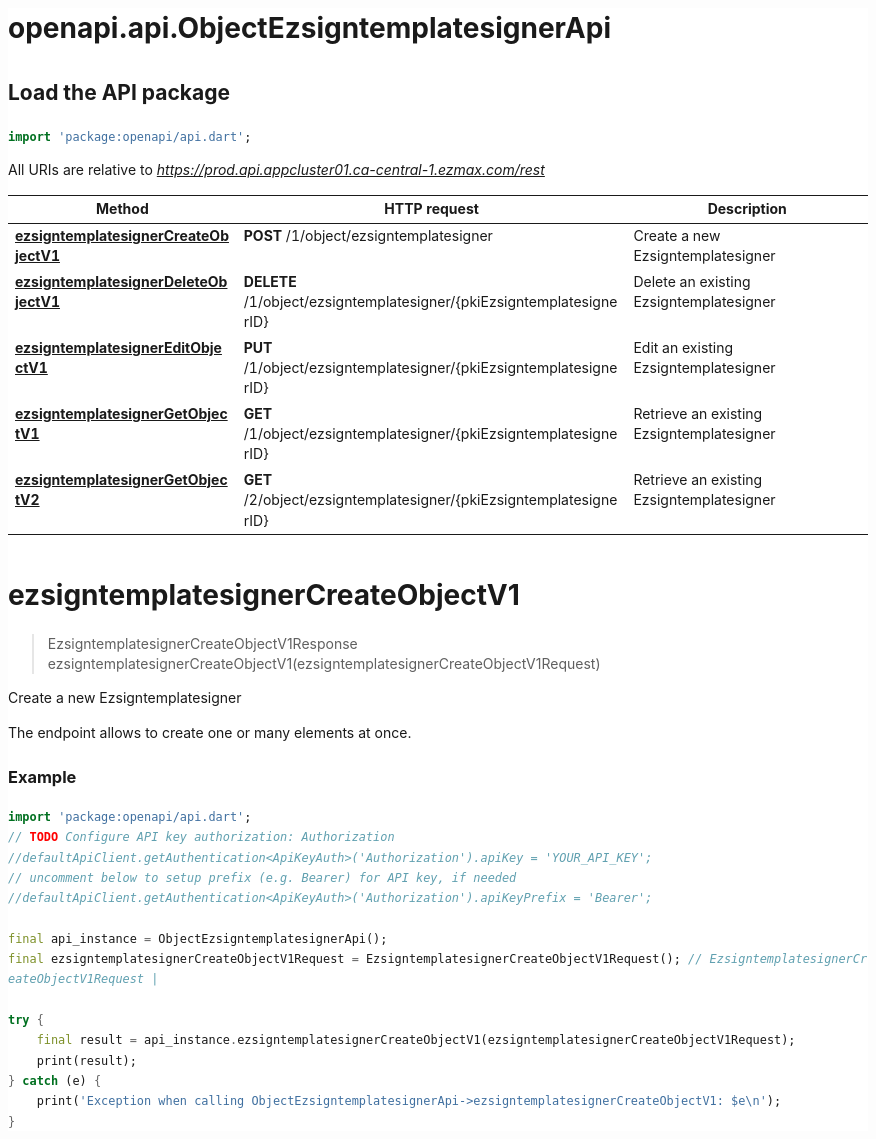# openapi.api.ObjectEzsigntemplatesignerApi

## Load the API package
```dart
import 'package:openapi/api.dart';
```

All URIs are relative to *https://prod.api.appcluster01.ca-central-1.ezmax.com/rest*

Method | HTTP request | Description
------------- | ------------- | -------------
[**ezsigntemplatesignerCreateObjectV1**](ObjectEzsigntemplatesignerApi.md#ezsigntemplatesignercreateobjectv1) | **POST** /1/object/ezsigntemplatesigner | Create a new Ezsigntemplatesigner
[**ezsigntemplatesignerDeleteObjectV1**](ObjectEzsigntemplatesignerApi.md#ezsigntemplatesignerdeleteobjectv1) | **DELETE** /1/object/ezsigntemplatesigner/{pkiEzsigntemplatesignerID} | Delete an existing Ezsigntemplatesigner
[**ezsigntemplatesignerEditObjectV1**](ObjectEzsigntemplatesignerApi.md#ezsigntemplatesignereditobjectv1) | **PUT** /1/object/ezsigntemplatesigner/{pkiEzsigntemplatesignerID} | Edit an existing Ezsigntemplatesigner
[**ezsigntemplatesignerGetObjectV1**](ObjectEzsigntemplatesignerApi.md#ezsigntemplatesignergetobjectv1) | **GET** /1/object/ezsigntemplatesigner/{pkiEzsigntemplatesignerID} | Retrieve an existing Ezsigntemplatesigner
[**ezsigntemplatesignerGetObjectV2**](ObjectEzsigntemplatesignerApi.md#ezsigntemplatesignergetobjectv2) | **GET** /2/object/ezsigntemplatesigner/{pkiEzsigntemplatesignerID} | Retrieve an existing Ezsigntemplatesigner


# **ezsigntemplatesignerCreateObjectV1**
> EzsigntemplatesignerCreateObjectV1Response ezsigntemplatesignerCreateObjectV1(ezsigntemplatesignerCreateObjectV1Request)

Create a new Ezsigntemplatesigner

The endpoint allows to create one or many elements at once.

### Example
```dart
import 'package:openapi/api.dart';
// TODO Configure API key authorization: Authorization
//defaultApiClient.getAuthentication<ApiKeyAuth>('Authorization').apiKey = 'YOUR_API_KEY';
// uncomment below to setup prefix (e.g. Bearer) for API key, if needed
//defaultApiClient.getAuthentication<ApiKeyAuth>('Authorization').apiKeyPrefix = 'Bearer';

final api_instance = ObjectEzsigntemplatesignerApi();
final ezsigntemplatesignerCreateObjectV1Request = EzsigntemplatesignerCreateObjectV1Request(); // EzsigntemplatesignerCreateObjectV1Request | 

try {
    final result = api_instance.ezsigntemplatesignerCreateObjectV1(ezsigntemplatesignerCreateObjectV1Request);
    print(result);
} catch (e) {
    print('Exception when calling ObjectEzsigntemplatesignerApi->ezsigntemplatesignerCreateObjectV1: $e\n');
}
```
